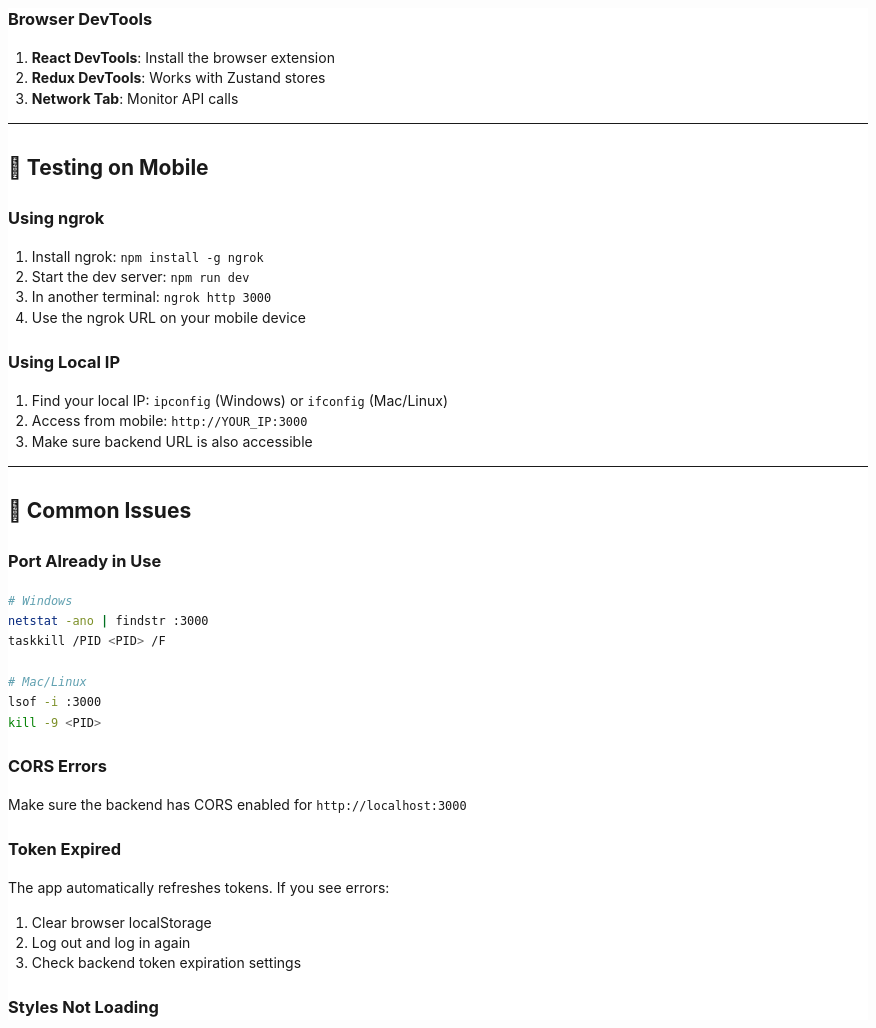 ### Browser DevTools

1. **React DevTools**: Install the browser extension
2. **Redux DevTools**: Works with Zustand stores
3. **Network Tab**: Monitor API calls

---

## 📱 Testing on Mobile

### Using ngrok

1. Install ngrok: `npm install -g ngrok`
2. Start the dev server: `npm run dev`
3. In another terminal: `ngrok http 3000`
4. Use the ngrok URL on your mobile device

### Using Local IP

1. Find your local IP: `ipconfig` (Windows) or `ifconfig` (Mac/Linux)
2. Access from mobile: `http://YOUR_IP:3000`
3. Make sure backend URL is also accessible

---

## 🐛 Common Issues

### Port Already in Use

```bash
# Windows
netstat -ano | findstr :3000
taskkill /PID <PID> /F

# Mac/Linux
lsof -i :3000
kill -9 <PID>
```

### CORS Errors

Make sure the backend has CORS enabled for `http://localhost:3000`

### Token Expired

The app automatically refreshes tokens. If you see errors:
1. Clear browser localStorage
2. Log out and log in again
3. Check backend token expiration settings

### Styles Not Loading
